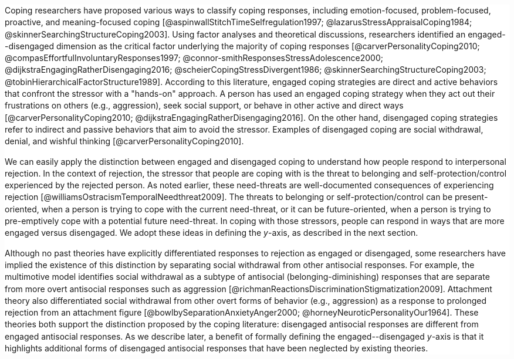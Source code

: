 Coping researchers have proposed various ways to classify coping
responses, including emotion-focused, problem-focused, proactive, and
meaning-focused coping [@aspinwallStitchTimeSelfregulation1997;
@lazarusStressAppraisalCoping1984;
@skinnerSearchingStructureCoping2003]. Using factor analyses and
theoretical discussions, researchers identified an engaged--disengaged
dimension as the critical factor underlying the majority of coping
responses [@carverPersonalityCoping2010;
@compasEffortfulInvoluntaryResponses1997;
@connor-smithResponsesStressAdolescence2000;
@dijkstraEngagingRatherDisengaging2016;
@scheierCopingStressDivergent1986; @skinnerSearchingStructureCoping2003;
@tobinHierarchicalFactorStructure1989]. According to this literature,
engaged coping strategies are direct and active behaviors that confront
the stressor with a "hands-on" approach. A person has used an engaged
coping strategy when they act out their frustrations on others (e.g.,
aggression), seek social support, or behave in other active and direct
ways [@carverPersonalityCoping2010;
@dijkstraEngagingRatherDisengaging2016]. On the other hand, disengaged
coping strategies refer to indirect and passive behaviors that aim to
avoid the stressor. Examples of disengaged coping are social withdrawal,
denial, and wishful thinking [@carverPersonalityCoping2010].

We can easily apply the distinction between engaged and disengaged
coping to understand how people respond to interpersonal rejection. In
the context of rejection, the stressor that people are coping with is
the threat to belonging and self-protection/control experienced by the
rejected person. As noted earlier, these need-threats are
well-documented consequences of experiencing rejection
[@williamsOstracismTemporalNeedthreat2009]. The threats to belonging or
self-protection/control can be present-oriented, when a person is trying
to cope with the current need-threat, or it can be future-oriented, when
a person is trying to pre-emptively cope with a potential future
need-threat. In coping with those stressors, people can respond in ways
that are more engaged versus disengaged. We adopt these ideas in
defining the *y*-axis, as described in the next section.

Although no past theories have explicitly differentiated responses to
rejection as engaged or disengaged, some researchers have implied the
existence of this distinction by separating social withdrawal from other
antisocial responses. For example, the multimotive model identifies
social withdrawal as a subtype of antisocial (belonging-diminishing)
responses that are separate from more overt antisocial responses such as
aggression [@richmanReactionsDiscriminationStigmatization2009].
Attachment theory also differentiated social withdrawal from other overt
forms of behavior (e.g., aggression) as a response to prolonged
rejection from an attachment figure [@bowlbySeparationAnxietyAnger2000;
@horneyNeuroticPersonalityOur1964]. These theories both support the
distinction proposed by the coping literature: disengaged antisocial
responses are different from engaged antisocial responses. As we
describe later, a benefit of formally defining the engaged--disengaged
*y*-axis is that it highlights additional forms of disengaged antisocial
responses that have been neglected by existing theories.


[^bi-dr-1]: While being denied a desired opportunity (e.g., employment,